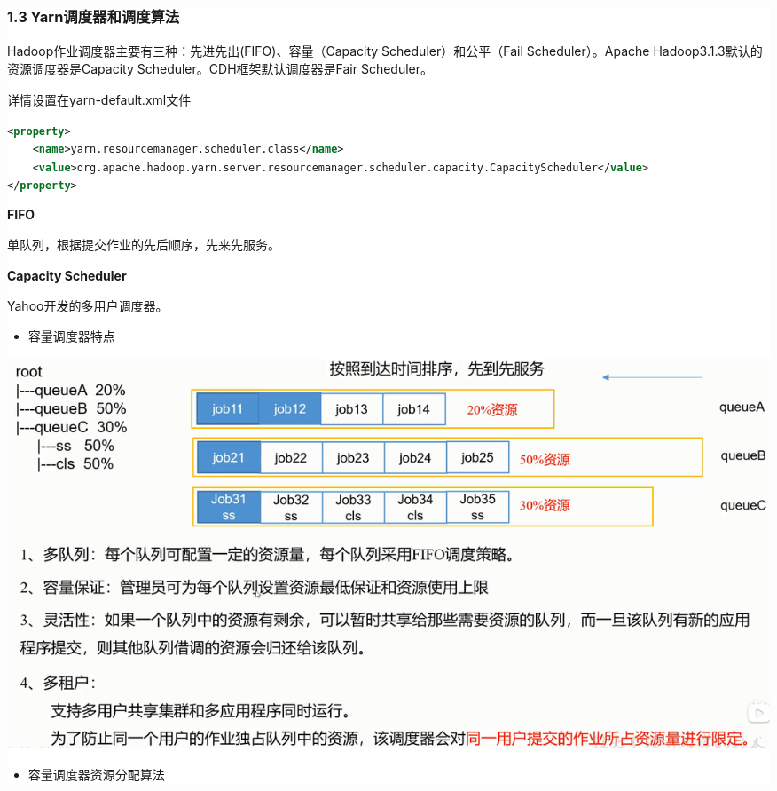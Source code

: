 ### 1.3 Yarn调度器和调度算法

Hadoop作业调度器主要有三种：先进先出(FIFO)、容量（Capacity Scheduler）和公平（Fail Scheduler）。Apache Hadoop3.1.3默认的资源调度器是Capacity Scheduler。CDH框架默认调度器是Fair Scheduler。

详情设置在yarn-default.xml文件

```xml
<property>
    <name>yarn.resourcemanager.scheduler.class</name>
    <value>org.apache.hadoop.yarn.server.resourcemanager.scheduler.capacity.CapacityScheduler</value>
</property>
```

**FIFO**

单队列，根据提交作业的先后顺序，先来先服务。

**Capacity Scheduler**

Yahoo开发的多用户调度器。

- 容量调度器特点

![image-20210803194258465](hadoop3.x.assets/image-20210803194258465.png)

- 容量调度器资源分配算法
